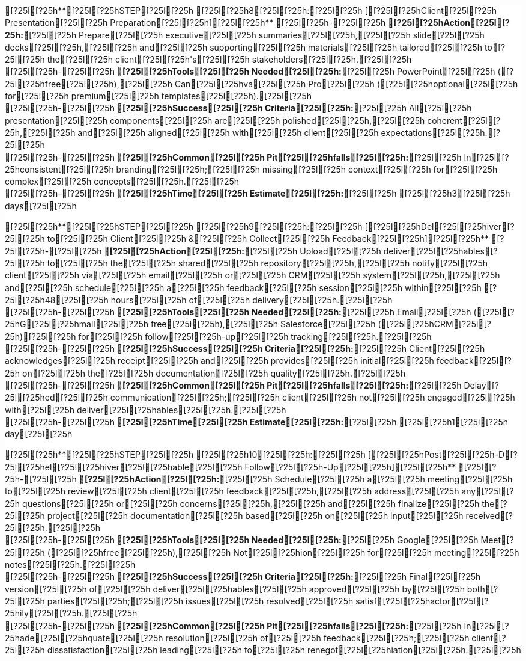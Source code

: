 [?25l[?25h**[?25l[?25hSTEP[?25l[?25h [?25l[?25h8[?25l[?25h:[?25l[?25h [[?25l[?25hClient[?25l[?25h Presentation[?25l[?25h Preparation[?25l[?25h][?25l[?25h**
[?25l[?25h-[?25l[?25h **[?25l[?25hAction[?25l[?25h:**[?25l[?25h Prepare[?25l[?25h executive[?25l[?25h summaries[?25l[?25h,[?25l[?25h slide[?25l[?25h decks[?25l[?25h,[?25l[?25h and[?25l[?25h supporting[?25l[?25h materials[?25l[?25h tailored[?25l[?25h to[?25l[?25h the[?25l[?25h client[?25l[?25h's[?25l[?25h stakeholders[?25l[?25h.[?25l[?25h  
[?25l[?25h-[?25l[?25h **[?25l[?25hTools[?25l[?25h Needed[?25l[?25h:**[?25l[?25h PowerPoint[?25l[?25h ([?25l[?25hfree[?25l[?25h),[?25l[?25h Can[?25l[?25hva[?25l[?25h Pro[?25l[?25h ([?25l[?25hoptional[?25l[?25h for[?25l[?25h premium[?25l[?25h templates[?25l[?25h).[?25l[?25h  
[?25l[?25h-[?25l[?25h **[?25l[?25hSuccess[?25l[?25h Criteria[?25l[?25h:**[?25l[?25h All[?25l[?25h presentation[?25l[?25h components[?25l[?25h are[?25l[?25h polished[?25l[?25h,[?25l[?25h coherent[?25l[?25h,[?25l[?25h and[?25l[?25h aligned[?25l[?25h with[?25l[?25h client[?25l[?25h expectations[?25l[?25h.[?25l[?25h  
[?25l[?25h-[?25l[?25h **[?25l[?25hCommon[?25l[?25h Pit[?25l[?25hfalls[?25l[?25h:**[?25l[?25h In[?25l[?25hconsistent[?25l[?25h branding[?25l[?25h;[?25l[?25h missing[?25l[?25h context[?25l[?25h for[?25l[?25h complex[?25l[?25h concepts[?25l[?25h.[?25l[?25h  
[?25l[?25h-[?25l[?25h **[?25l[?25hTime[?25l[?25h Estimate[?25l[?25h:**[?25l[?25h [?25l[?25h3[?25l[?25h days[?25l[?25h

[?25l[?25h**[?25l[?25hSTEP[?25l[?25h [?25l[?25h9[?25l[?25h:[?25l[?25h [[?25l[?25hDel[?25l[?25hiver[?25l[?25h to[?25l[?25h Client[?25l[?25h &[?25l[?25h Collect[?25l[?25h Feedback[?25l[?25h][?25l[?25h**
[?25l[?25h-[?25l[?25h **[?25l[?25hAction[?25l[?25h:**[?25l[?25h Upload[?25l[?25h deliver[?25l[?25hables[?25l[?25h to[?25l[?25h the[?25l[?25h shared[?25l[?25h repository[?25l[?25h,[?25l[?25h notify[?25l[?25h client[?25l[?25h via[?25l[?25h email[?25l[?25h or[?25l[?25h CRM[?25l[?25h system[?25l[?25h,[?25l[?25h and[?25l[?25h schedule[?25l[?25h a[?25l[?25h feedback[?25l[?25h session[?25l[?25h within[?25l[?25h [?25l[?25h48[?25l[?25h hours[?25l[?25h of[?25l[?25h delivery[?25l[?25h.[?25l[?25h  
[?25l[?25h-[?25l[?25h **[?25l[?25hTools[?25l[?25h Needed[?25l[?25h:**[?25l[?25h Email[?25l[?25h ([?25l[?25hG[?25l[?25hmail[?25l[?25h free[?25l[?25h),[?25l[?25h Salesforce[?25l[?25h ([?25l[?25hCRM[?25l[?25h)[?25l[?25h for[?25l[?25h follow[?25l[?25h-up[?25l[?25h tracking[?25l[?25h.[?25l[?25h  
[?25l[?25h-[?25l[?25h **[?25l[?25hSuccess[?25l[?25h Criteria[?25l[?25h:**[?25l[?25h Client[?25l[?25h acknowledges[?25l[?25h receipt[?25l[?25h and[?25l[?25h provides[?25l[?25h initial[?25l[?25h feedback[?25l[?25h on[?25l[?25h the[?25l[?25h documentation[?25l[?25h quality[?25l[?25h.[?25l[?25h  
[?25l[?25h-[?25l[?25h **[?25l[?25hCommon[?25l[?25h Pit[?25l[?25hfalls[?25l[?25h:**[?25l[?25h Delay[?25l[?25hed[?25l[?25h communication[?25l[?25h;[?25l[?25h client[?25l[?25h not[?25l[?25h engaged[?25l[?25h with[?25l[?25h deliver[?25l[?25hables[?25l[?25h.[?25l[?25h  
[?25l[?25h-[?25l[?25h **[?25l[?25hTime[?25l[?25h Estimate[?25l[?25h:**[?25l[?25h [?25l[?25h1[?25l[?25h day[?25l[?25h

[?25l[?25h**[?25l[?25hSTEP[?25l[?25h [?25l[?25h10[?25l[?25h:[?25l[?25h [[?25l[?25hPost[?25l[?25h-D[?25l[?25hel[?25l[?25hiver[?25l[?25hable[?25l[?25h Follow[?25l[?25h-Up[?25l[?25h][?25l[?25h**
[?25l[?25h-[?25l[?25h **[?25l[?25hAction[?25l[?25h:**[?25l[?25h Schedule[?25l[?25h a[?25l[?25h meeting[?25l[?25h to[?25l[?25h review[?25l[?25h client[?25l[?25h feedback[?25l[?25h,[?25l[?25h address[?25l[?25h any[?25l[?25h questions[?25l[?25h or[?25l[?25h concerns[?25l[?25h,[?25l[?25h and[?25l[?25h finalize[?25l[?25h the[?25l[?25h project[?25l[?25h documentation[?25l[?25h based[?25l[?25h on[?25l[?25h input[?25l[?25h received[?25l[?25h.[?25l[?25h  
[?25l[?25h-[?25l[?25h **[?25l[?25hTools[?25l[?25h Needed[?25l[?25h:**[?25l[?25h Google[?25l[?25h Meet[?25l[?25h ([?25l[?25hfree[?25l[?25h),[?25l[?25h Not[?25l[?25hion[?25l[?25h for[?25l[?25h meeting[?25l[?25h notes[?25l[?25h.[?25l[?25h  
[?25l[?25h-[?25l[?25h **[?25l[?25hSuccess[?25l[?25h Criteria[?25l[?25h:**[?25l[?25h Final[?25l[?25h version[?25l[?25h of[?25l[?25h deliver[?25l[?25hables[?25l[?25h approved[?25l[?25h by[?25l[?25h both[?25l[?25h parties[?25l[?25h;[?25l[?25h issues[?25l[?25h resolved[?25l[?25h satisf[?25l[?25hactor[?25l[?25hily[?25l[?25h.[?25l[?25h  
[?25l[?25h-[?25l[?25h **[?25l[?25hCommon[?25l[?25h Pit[?25l[?25hfalls[?25l[?25h:**[?25l[?25h In[?25l[?25hade[?25l[?25hquate[?25l[?25h resolution[?25l[?25h of[?25l[?25h feedback[?25l[?25h;[?25l[?25h client[?25l[?25h dissatisfaction[?25l[?25h leading[?25l[?25h to[?25l[?25h renegot[?25l[?25hiation[?25l[?25h.[?25l[?25h  